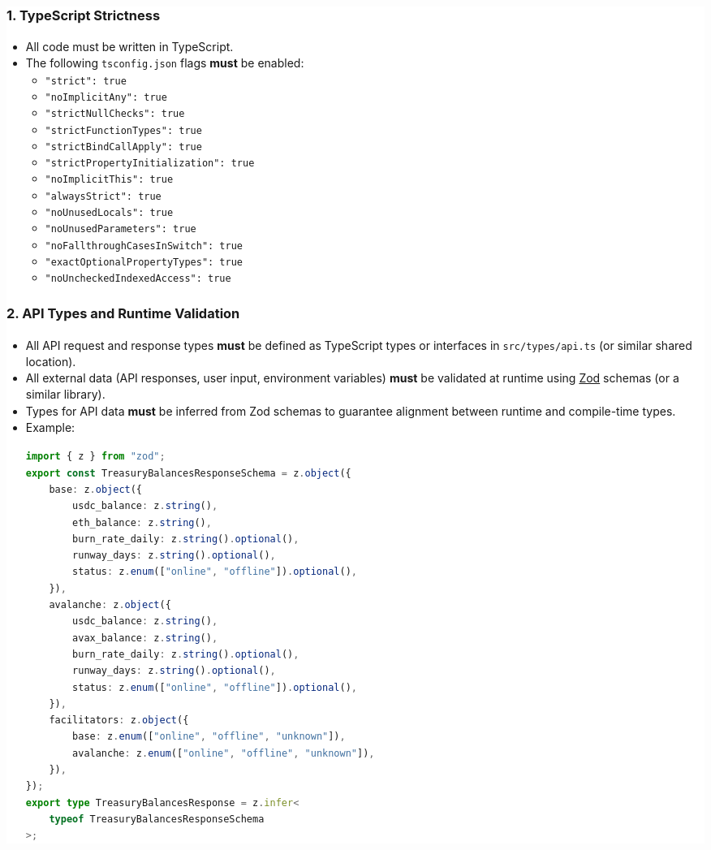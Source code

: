 ### 1. TypeScript Strictness

- All code must be written in TypeScript.
- The following `tsconfig.json` flags **must** be enabled:
  - `"strict": true`
  - `"noImplicitAny": true`
  - `"strictNullChecks": true`
  - `"strictFunctionTypes": true`
  - `"strictBindCallApply": true`
  - `"strictPropertyInitialization": true`
  - `"noImplicitThis": true`
  - `"alwaysStrict": true`
  - `"noUnusedLocals": true`
  - `"noUnusedParameters": true`
  - `"noFallthroughCasesInSwitch": true`
  - `"exactOptionalPropertyTypes": true`
  - `"noUncheckedIndexedAccess": true`

### 2. API Types and Runtime Validation

- All API request and response types **must** be defined as TypeScript types or
  interfaces in `src/types/api.ts` (or similar shared location).
- All external data (API responses, user input, environment variables) **must**
  be validated at runtime using [Zod](https://zod.dev/) schemas (or a similar
  library).
- Types for API data **must** be inferred from Zod schemas to guarantee
  alignment between runtime and compile-time types.
- Example:
  ```typescript
  import { z } from "zod";
  export const TreasuryBalancesResponseSchema = z.object({
      base: z.object({
          usdc_balance: z.string(),
          eth_balance: z.string(),
          burn_rate_daily: z.string().optional(),
          runway_days: z.string().optional(),
          status: z.enum(["online", "offline"]).optional(),
      }),
      avalanche: z.object({
          usdc_balance: z.string(),
          avax_balance: z.string(),
          burn_rate_daily: z.string().optional(),
          runway_days: z.string().optional(),
          status: z.enum(["online", "offline"]).optional(),
      }),
      facilitators: z.object({
          base: z.enum(["online", "offline", "unknown"]),
          avalanche: z.enum(["online", "offline", "unknown"]),
      }),
  });
  export type TreasuryBalancesResponse = z.infer<
      typeof TreasuryBalancesResponseSchema
  >;
  ```
